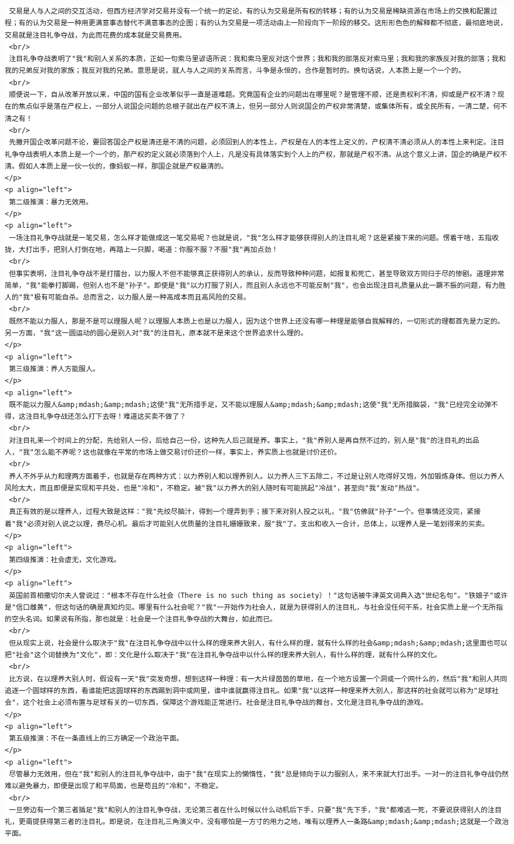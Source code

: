      交易是人与人之间的交互活动，但西方经济学对交易并没有一个统一的定论，有的认为交易是所有权的转移；有的认为交易是稀缺资源在市场上的交换和配置过程；有的认为交易是一种用更满意事态替代不满意事态的企图；有的认为交易是一项活动由上一阶段向下一阶段的移交。这形形色色的解释都不彻底，最彻底地说，交易就是注目礼争夺战，为此而花费的成本就是交易费用。
     <br/>
     注目礼争夺战表明了"我"和别人关系的本质，正如一句索马里谚语所说：我和索马里反对这个世界；我和我的部落反对索马里；我和我的家族反对我的部落；我和我的兄弟反对我的家族；我反对我的兄弟。意思是说，就人与人之间的关系而言，斗争是永恒的，合作是暂时的。换句话说，人本质上是一个一个的。
     <br/>
     顺便说一下，自从改革开放以来，中国的国有企业改革似乎一直是道难题。究竟国有企业的问题出在哪里呢？是管理不顺，还是责权利不清，抑或是产权不清？现在的焦点似乎是落在产权上，一部分人说国企问题的总根子就出在产权不清上，但另一部分人则说国企的产权非常清楚，或集体所有，或全民所有，一清二楚，何不清之有！
     <br/>
     先撇开国企改革问题不论，要回答国企产权是清还是不清的问题，必须回到人的本性上，产权是在人的本性上定义的，产权清不清必须从人的本性上来判定。注目礼争夺战表明人本质上是一个一个的，那产权的定义就必须落到个人上，凡是没有具体落实到个人上的产权，那就是产权不清。从这个意义上讲，国企的确是产权不清。假如人本质上是一伙一伙的，像蚂蚁一样，那国企就是产权最清的。
    </p>
    <p align="left">
     第二级推演：暴力无效用。
    </p>
    <p align="left">
     一场注目礼争夺战就是一笔交易，怎么样才能做成这一笔交易呢？也就是说，"我"怎么样才能够获得别人的注目礼呢？这是紧接下来的问题。愣着干啥，五指收拢，大打出手，把别人打倒在地，再踏上一只脚，喝道：你服不服？不服"我"再加点劲！
     <br/>
     但事实表明，注目礼争夺战不是打擂台，以力服人不但不能够真正获得别人的承认，反而导致种种问题，如报复和死亡，甚至导致双方同归于尽的惨剧。道理非常简单，"我"能拳打脚踢，但别人也不是"孙子"。即使是"我"以力打服了别人，而且别人永远也不可能反制"我"，也会出现注目礼质量从此一蹶不振的问题，有力胜人的"我"极有可能自杀。总而言之，以力服人是一种高成本而且高风险的交易。
     <br/>
     既然不能以力服人，那是不是可以理服人呢？以理服人本质上也是以力服人，因为这个世界上还没有哪一种理是能够自我解释的，一切形式的理都首先是力定的。另一方面，"我"这一圆运动的圆心是别人对"我"的注目礼，原本就不是来这个世界追求什么理的。
    </p>
    <p align="left">
     第三级推演：养人方能服人。
    </p>
    <p align="left">
     既不能以力服人&amp;mdash;&amp;mdash;这使"我"无所措手足，又不能以理服人&amp;mdash;&amp;mdash;这使"我"无所措脑袋，"我"已经完全动弹不得，这注目礼争夺战还怎么打下去呀！难道这买卖不做了？
     <br/>
     对注目礼来一个时间上的分配，先给别人一份，后给自己一份，这种先人后己就是养。事实上，"我"养别人是再自然不过的，别人是"我"的注目礼的出品人，"我"怎么能不养呢？这也就像在平常的市场上做交易讨价还价一样，事实上，养实质上也就是讨价还价。
     <br/>
     养人不外乎从力和理两方面着手，也就是存在两种方式：以力养别人和以理养别人。以力养人三下五除二，不过是让别人吃得好又饱，外加锻炼身体。但以力养人风险太大，而且即便是实现和平共处，也是"冷和"，不稳定。被"我"以力养大的别人随时有可能挑起"冷战"，甚至向"我"发动"热战"。
     <br/>
     真正有效的是以理养人，过程大致是这样："我"先绞尽脑汁，得到一个理弄到手；接下来对别人投之以礼，"我"仿佛就"孙子"一个。但事情还没完，紧接着"我"必须对别人说之以理，费尽心机。最后才可能别人优质量的注目礼姗姗致来，服"我"了。支出和收入一合计，总体上，以理养人是一笔划得来的买卖。
    </p>
    <p align="left">
     第四级推演：社会虚无，文化游戏。
    </p>
    <p align="left">
     英国前首相撒切尔夫人曾说过："根本不存在什么社会（There is no such thing as society）！"这句话被牛津英文词典入选"世纪名句"。"铁娘子"或许是"信口雌黄"，但这句话的确是真知灼见。哪里有什么社会呢？"我"一开始作为社会人，就是为获得别人的注目礼，与社会没任何干系，社会实质上是一个无所指的空头名词。如果说有所指，那也就是：社会是一个注目礼争夺战的大舞台，如此而已。
     <br/>
     但从现实上说，社会是什么取决于"我"在注目礼争夺战中以什么样的理来养大别人，有什么样的理，就有什么样的社会&amp;mdash;&amp;mdash;这里面也可以把"社会"这个词替换为"文化"，即：文化是什么取决于"我"在注目礼争夺战中以什么样的理来养大别人，有什么样的理，就有什么样的文化。
     <br/>
     比方说，在以理养大别人时，假设有一天"我"突发奇想，想到这样一种理：有一大片绿茵茵的草地，在一个地方设置一个洞或一个网什么的，然后"我"和别人共同追逐一个圆球样的东西，看谁能把这圆球样的东西踢到洞中或网里，谁中谁就赢得注目礼。如果"我"以这样一种理来养大别人，那这样的社会就可以称为"足球社会"，这个社会上必须布置与足球有关的一切东西，保障这个游戏能正常进行。社会是注目礼争夺战的舞台，文化是注目礼争夺战的游戏。
    </p>
    <p align="left">
     第五级推演：不在一条直线上的三方确定一个政治平面。
    </p>
    <p align="left">
     尽管暴力无效用，但在"我"和别人的注目礼争夺战中，由于"我"在现实上的懒惰性，"我"总是倾向于以力服别人，来不来就大打出手。一对一的注目礼争夺战仍然难以避免暴力，即便是出现了和平局面，也是苟且的"冷和"，不稳定。
     <br/>
     一旦旁边有一个第三者插足"我"和别人的注目礼争夺战，无论第三者在什么时候以什么动机后下手，只要"我"先下手，"我"都难逃一死，不要说获得别人的注目礼，更甭提获得第三者的注目礼。即是说，在注目礼三角演义中，没有哪怕是一方寸的用力之地，唯有以理养人一条路&amp;mdash;&amp;mdash;这就是一个政治平面。